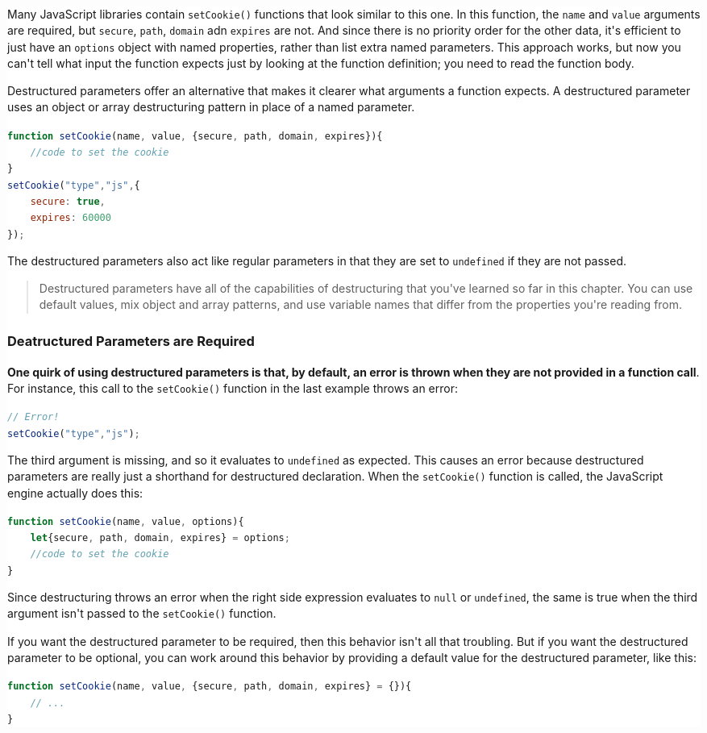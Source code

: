 Many JavaScript libraries contain `setCookie()` functions that look similar to this one. In this function, the `name` and `value` arguments are required, but `secure`, `path`, `domain` adn `expires` are not. And since there is no priority order for the other data, it's efficient to just have an `options` object with named properties, rather than list extra named parameters. This approach works, but now you can't tell what input the function expects just by looking at the function definition; you need to read the function body.

Destructured parameters offer an alternative that makes it clearer what arguments a function expects. A destructured parameter uses an object or array destructuring pattern in place of a named parameter.

```javascript
function setCookie(name, value, {secure, path, domain, expires}){
    //code to set the cookie
}
setCookie("type","js",{
    secure: true,
    expires: 60000
});
```

The destructured parameters also act like regular parameters in that they are set to `undefined` if they are not passed.

> Destructured parameters have all of the capabilities of destructuring that you've learned so far in this chapter. You can use default values, mix object and array patterns, and use variable names that differ from the properties you're reading from.

### Deatructured Parameters are Required
**One quirk of using destructured parameters is that, by default, an error is thrown when they are not provided in a function call**. For instance, this call to the `setCookie()` function in the last example throws an error:
```javascript
// Error!
setCookie("type","js");
```

The third argument is missing, and so it evaluates to `undefined` as expected. This causes an error because destructured parameters are really just a shorthand for destructured declaration. When the `setCookie()` function is called, the JavaScript engine actually does this:
```javascript
function setCookie(name, value, options){
    let{secure, path, domain, expires} = options;
    //code to set the cookie
}
```

Since destructuring throws an error when the right side expression evaluates to `null` or `undefined`, the same is true when the third argument isn't passed to the `setCookie()` function.

If you want the destructured parameter to be required, then this behavior isn't all that troubling. But if you want the destructured parameter to be optional, you can work around this behavior by providing a default value for the destructured parameter, like this:
```javascript
function setCookie(name, value, {secure, path, domain, expires} = {}){
    // ...
}
```
